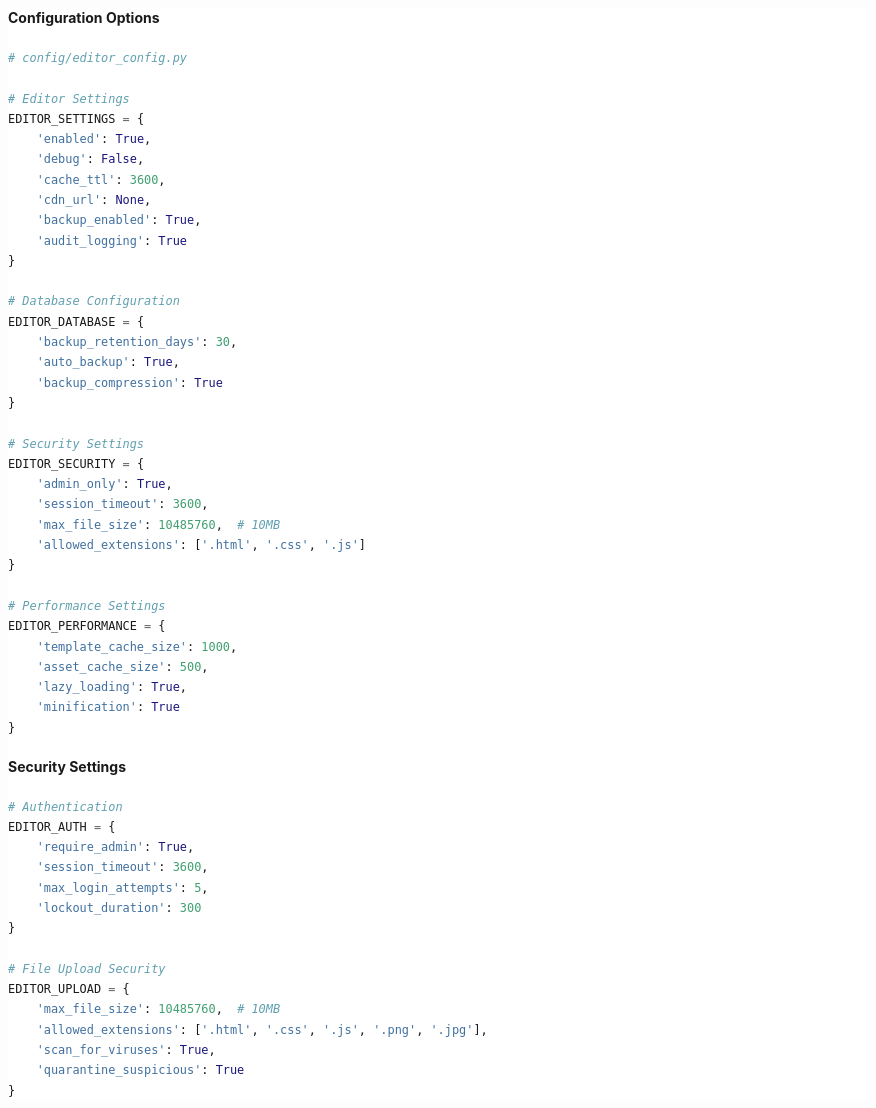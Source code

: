 #### Configuration Options

```python
# config/editor_config.py

# Editor Settings
EDITOR_SETTINGS = {
    'enabled': True,
    'debug': False,
    'cache_ttl': 3600,
    'cdn_url': None,
    'backup_enabled': True,
    'audit_logging': True
}

# Database Configuration
EDITOR_DATABASE = {
    'backup_retention_days': 30,
    'auto_backup': True,
    'backup_compression': True
}

# Security Settings
EDITOR_SECURITY = {
    'admin_only': True,
    'session_timeout': 3600,
    'max_file_size': 10485760,  # 10MB
    'allowed_extensions': ['.html', '.css', '.js']
}

# Performance Settings
EDITOR_PERFORMANCE = {
    'template_cache_size': 1000,
    'asset_cache_size': 500,
    'lazy_loading': True,
    'minification': True
}
```

#### Security Settings

```python
# Authentication
EDITOR_AUTH = {
    'require_admin': True,
    'session_timeout': 3600,
    'max_login_attempts': 5,
    'lockout_duration': 300
}

# File Upload Security
EDITOR_UPLOAD = {
    'max_file_size': 10485760,  # 10MB
    'allowed_extensions': ['.html', '.css', '.js', '.png', '.jpg'],
    'scan_for_viruses': True,
    'quarantine_suspicious': True
}
```
